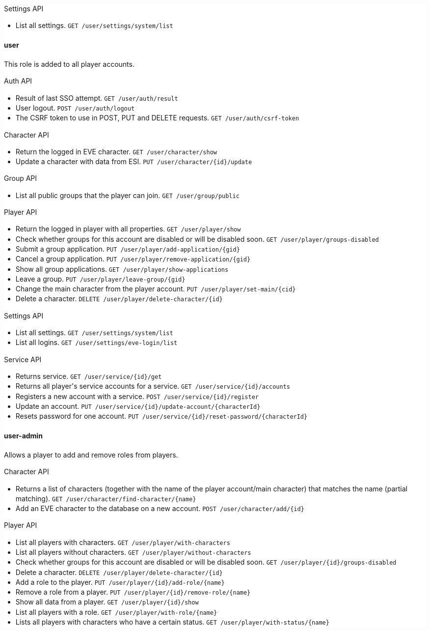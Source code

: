 Settings API
- List all settings. `GET /user/settings/system/list`

#### user

This role is added to all player accounts.

Auth API
- Result of last SSO attempt. `GET /user/auth/result`
- User logout. `POST /user/auth/logout`
- The CSRF token to use in POST, PUT and DELETE requests. `GET /user/auth/csrf-token`

Character API
- Return the logged in EVE character. `GET /user/character/show`
- Update a character with data from ESI. `PUT /user/character/{id}/update`

Group API
- List all public groups that the player can join. `GET /user/group/public`

Player API
- Return the logged in player with all properties. `GET /user/player/show`
- Check whether groups for this account are disabled or will be disabled soon. `GET /user/player/groups-disabled`
- Submit a group application. `PUT /user/player/add-application/{gid}`
- Cancel a group application. `PUT /user/player/remove-application/{gid}`
- Show all group applications. `GET /user/player/show-applications`
- Leave a group. `PUT /user/player/leave-group/{gid}`
- Change the main character from the player account. `PUT /user/player/set-main/{cid}`
- Delete a character. `DELETE /user/player/delete-character/{id}`

Settings API
- List all settings. `GET /user/settings/system/list`
- List all logins. `GET /user/settings/eve-login/list`

Service API
- Returns service. `GET /user/service/{id}/get`
- Returns all player's service accounts for a service. `GET /user/service/{id}/accounts`
- Registers a new account with a service. `POST /user/service/{id}/register`
- Update an account. `PUT /user/service/{id}/update-account/{characterId}`
- Resets password for one account. `PUT /user/service/{id}/reset-password/{characterId}`

#### user-admin

Allows a player to add and remove roles from players.

Character API
- Returns a list of characters (together with the name of the player account/main character)
                    that matches the name (partial matching). `GET /user/character/find-character/{name}`
- Add an EVE character to the database on a new account. `POST /user/character/add/{id}`

Player API
- List all players with characters. `GET /user/player/with-characters`
- List all players without characters. `GET /user/player/without-characters`
- Check whether groups for this account are disabled or will be disabled soon. `GET /user/player/{id}/groups-disabled`
- Delete a character. `DELETE /user/player/delete-character/{id}`
- Add a role to the player. `PUT /user/player/{id}/add-role/{name}`
- Remove a role from a player. `PUT /user/player/{id}/remove-role/{name}`
- Show all data from a player. `GET /user/player/{id}/show`
- List all players with a role. `GET /user/player/with-role/{name}`
- Lists all players with characters who have a certain status. `GET /user/player/with-status/{name}`
